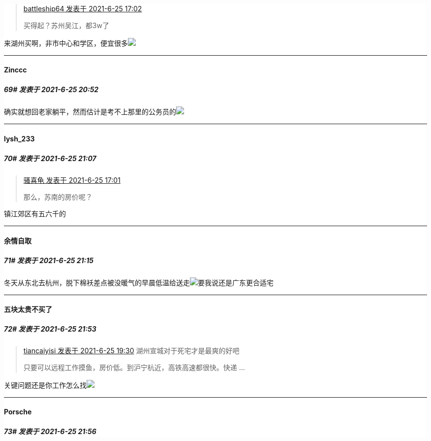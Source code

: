 
<blockquote><a href="httphttps://bbs.saraba1st.com/2b/forum.php?mod=redirect&amp;goto=findpost&amp;pid=51736759&amp;ptid=2011940" target="_blank">battleship64 发表于 2021-6-25 17:02</a>

买得起？苏州吴江，都3w了</blockquote>
来湖州买啊，非市中心和学区，便宜很多<img src="https://static.saraba1st.com/image/smiley/face2017/033.png" referrerpolicy="no-referrer">


*****

####  Zinccc  
##### 69#       发表于 2021-6-25 20:52


确实就想回老家躺平，然而估计是考不上那里的公务员的<img src="https://static.saraba1st.com/image/smiley/face2017/211.gif" referrerpolicy="no-referrer">


*****

####  lysh_233  
##### 70#       发表于 2021-6-25 21:07


<blockquote><a href="httphttps://bbs.saraba1st.com/2b/forum.php?mod=redirect&amp;goto=findpost&amp;pid=51736737&amp;ptid=2011940" target="_blank">骚喜龟 发表于 2021-6-25 17:01</a>

那么，苏南的房价呢？</blockquote>
镇江郊区有五六千的


*****

####  余情自取  
##### 71#       发表于 2021-6-25 21:15


冬天从东北去杭州，脱下棉袄差点被没暖气的早晨低温给送走<img src="https://static.saraba1st.com/image/smiley/face2017/037.png" referrerpolicy="no-referrer">要我说还是广东更合适宅


*****

####  五块太贵不买了  
##### 72#       发表于 2021-6-25 21:53


<blockquote><a href="httphttps://bbs.saraba1st.com/2b/forum.php?mod=redirect&amp;goto=findpost&amp;pid=51738198&amp;ptid=2011940" target="_blank">tiancaiyisi 发表于 2021-6-25 19:30</a>
湖州宣城对于死宅才是最爽的好吧

只要可以远程工作摸鱼，房价低。到沪宁杭近，高铁高速都很快。快递 ...</blockquote>
关键问题还是你工作怎么找<img src="https://static.saraba1st.com/image/smiley/face2017/001.png" referrerpolicy="no-referrer">


*****

####  Porsche  
##### 73#       发表于 2021-6-25 21:56

